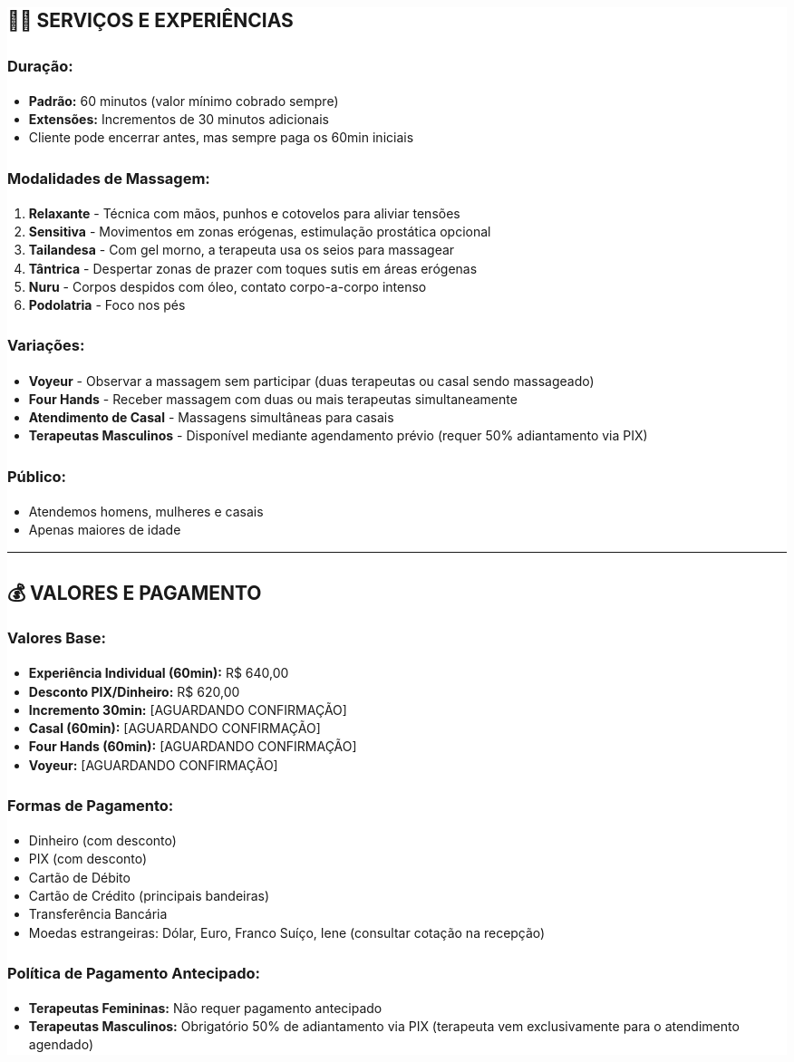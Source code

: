 ## 💆‍♀️ SERVIÇOS E EXPERIÊNCIAS

### Duração:
- **Padrão:** 60 minutos (valor mínimo cobrado sempre)
- **Extensões:** Incrementos de 30 minutos adicionais
- Cliente pode encerrar antes, mas sempre paga os 60min iniciais

### Modalidades de Massagem:
1. **Relaxante** - Técnica com mãos, punhos e cotovelos para aliviar tensões
2. **Sensitiva** - Movimentos em zonas erógenas, estimulação prostática opcional
3. **Tailandesa** - Com gel morno, a terapeuta usa os seios para massagear
4. **Tântrica** - Despertar zonas de prazer com toques sutis em áreas erógenas
5. **Nuru** - Corpos despidos com óleo, contato corpo-a-corpo intenso
6. **Podolatria** - Foco nos pés

### Variações:
- **Voyeur** - Observar a massagem sem participar (duas terapeutas ou casal sendo massageado)
- **Four Hands** - Receber massagem com duas ou mais terapeutas simultaneamente
- **Atendimento de Casal** - Massagens simultâneas para casais
- **Terapeutas Masculinos** - Disponível mediante agendamento prévio (requer 50% adiantamento via PIX)

### Público:
- Atendemos homens, mulheres e casais
- Apenas maiores de idade

---

## 💰 VALORES E PAGAMENTO

### Valores Base:
- **Experiência Individual (60min):** R$ 640,00
- **Desconto PIX/Dinheiro:** R$ 620,00
- **Incremento 30min:** [AGUARDANDO CONFIRMAÇÃO]
- **Casal (60min):** [AGUARDANDO CONFIRMAÇÃO]
- **Four Hands (60min):** [AGUARDANDO CONFIRMAÇÃO]
- **Voyeur:** [AGUARDANDO CONFIRMAÇÃO]

### Formas de Pagamento:
- Dinheiro (com desconto)
- PIX (com desconto)
- Cartão de Débito
- Cartão de Crédito (principais bandeiras)
- Transferência Bancária
- Moedas estrangeiras: Dólar, Euro, Franco Suíço, Iene (consultar cotação na recepção)

### Política de Pagamento Antecipado:
- **Terapeutas Femininas:** Não requer pagamento antecipado
- **Terapeutas Masculinos:** Obrigatório 50% de adiantamento via PIX (terapeuta vem exclusivamente para o atendimento agendado)
